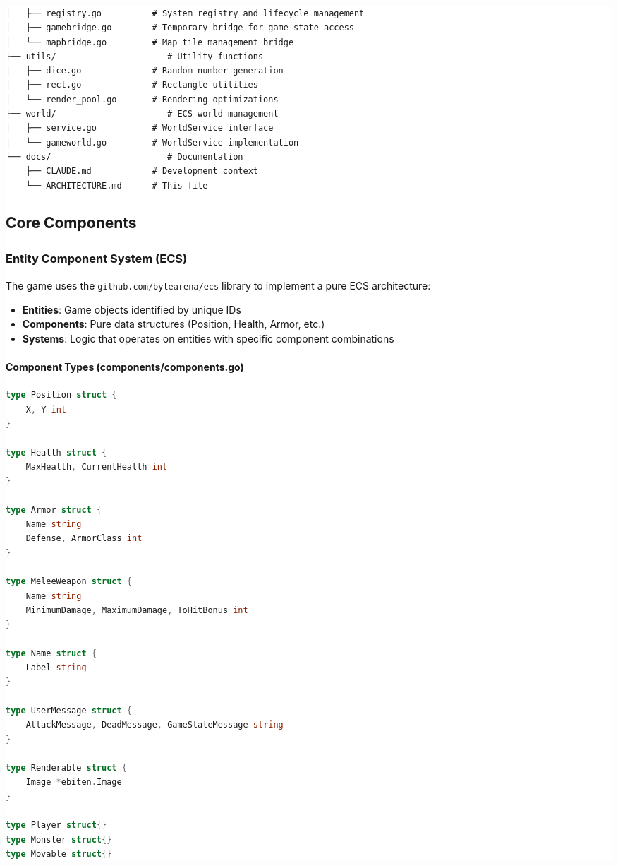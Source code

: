 ```
│   ├── registry.go          # System registry and lifecycle management
│   ├── gamebridge.go        # Temporary bridge for game state access
│   └── mapbridge.go         # Map tile management bridge
├── utils/                      # Utility functions
│   ├── dice.go              # Random number generation
│   ├── rect.go              # Rectangle utilities
│   └── render_pool.go       # Rendering optimizations
├── world/                      # ECS world management
│   ├── service.go           # WorldService interface
│   └── gameworld.go         # WorldService implementation
└── docs/                       # Documentation
    ├── CLAUDE.md            # Development context
    └── ARCHITECTURE.md      # This file
```

## Core Components

### Entity Component System (ECS)

The game uses the `github.com/bytearena/ecs` library to implement a pure ECS architecture:

- **Entities**: Game objects identified by unique IDs
- **Components**: Pure data structures (Position, Health, Armor, etc.)
- **Systems**: Logic that operates on entities with specific component combinations

#### Component Types (components/components.go)
```go
type Position struct {
    X, Y int
}

type Health struct {
    MaxHealth, CurrentHealth int
}

type Armor struct {
    Name string
    Defense, ArmorClass int
}

type MeleeWeapon struct {
    Name string
    MinimumDamage, MaximumDamage, ToHitBonus int
}

type Name struct {
    Label string
}

type UserMessage struct {
    AttackMessage, DeadMessage, GameStateMessage string
}

type Renderable struct {
    Image *ebiten.Image
}

type Player struct{}
type Monster struct{}
type Movable struct{}
```
